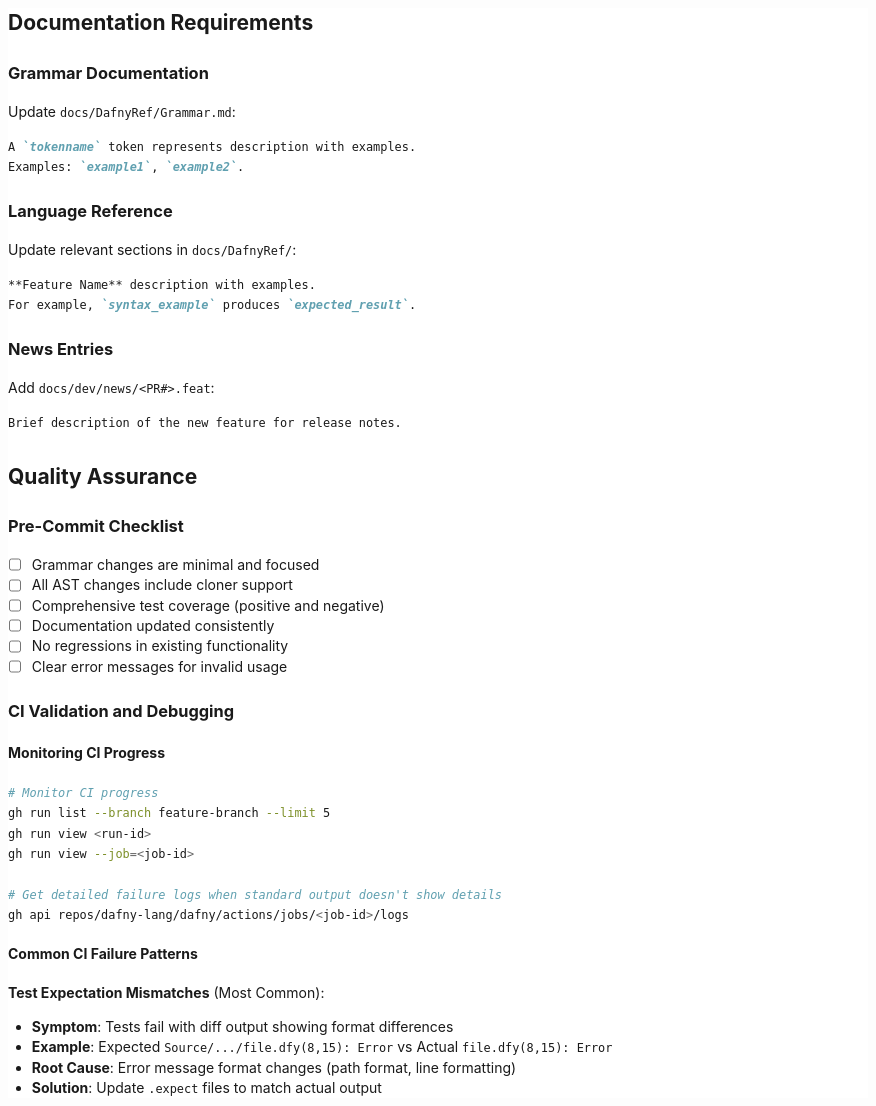 ## Documentation Requirements

### Grammar Documentation
Update `docs/DafnyRef/Grammar.md`:
```markdown
A `tokenname` token represents description with examples.
Examples: `example1`, `example2`.
```

### Language Reference
Update relevant sections in `docs/DafnyRef/`:
```markdown
**Feature Name** description with examples.
For example, `syntax_example` produces `expected_result`.
```

### News Entries
Add `docs/dev/news/<PR#>.feat`:
```
Brief description of the new feature for release notes.
```

## Quality Assurance

### Pre-Commit Checklist
- [ ] Grammar changes are minimal and focused
- [ ] All AST changes include cloner support
- [ ] Comprehensive test coverage (positive and negative)
- [ ] Documentation updated consistently
- [ ] No regressions in existing functionality
- [ ] Clear error messages for invalid usage

### CI Validation and Debugging

#### Monitoring CI Progress
```bash
# Monitor CI progress
gh run list --branch feature-branch --limit 5
gh run view <run-id>
gh run view --job=<job-id>

# Get detailed failure logs when standard output doesn't show details
gh api repos/dafny-lang/dafny/actions/jobs/<job-id>/logs
```

#### Common CI Failure Patterns

**Test Expectation Mismatches** (Most Common):
- **Symptom**: Tests fail with diff output showing format differences
- **Example**: Expected `Source/.../file.dfy(8,15): Error` vs Actual `file.dfy(8,15): Error`
- **Root Cause**: Error message format changes (path format, line formatting)
- **Solution**: Update `.expect` files to match actual output
